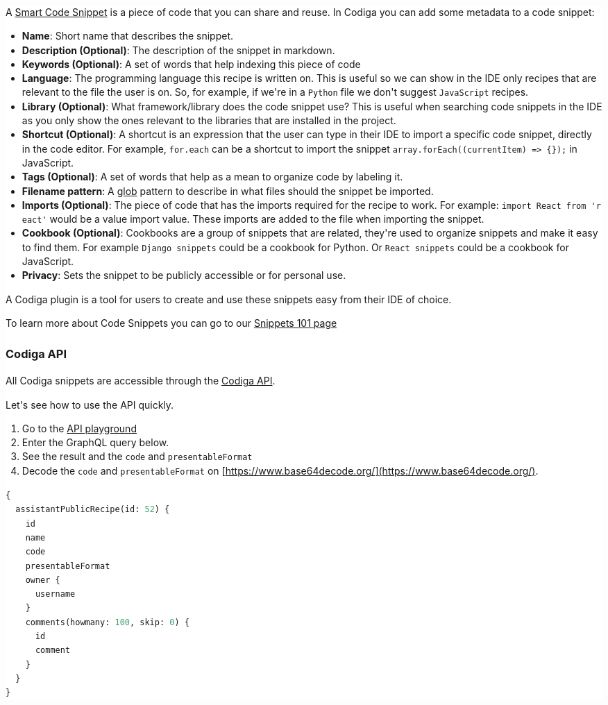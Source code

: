 A [Smart Code Snippet](https://www.codiga.io/code-snippets/smart-code-snippets/) is a piece of code that you can share and reuse. In Codiga you can add some metadata to a code snippet:

- **Name**: Short name that describes the snippet.
- **Description (Optional)**: The description of the snippet in markdown.
- **Keywords (Optional)**: A set of words that help indexing this piece of code
- **Language**: The programming language this recipe is written on. This is useful so we can show in the IDE only recipes that are relevant to the file the user is on. So, for example, if we're in a `Python` file we don't suggest `JavaScript` recipes.
- **Library (Optional)**: What framework/library does the code snippet use? This is useful when searching code snippets in the IDE as you only show the ones relevant to the libraries that are installed in the project.
- **Shortcut (Optional)**: A shortcut is an expression that the user can type in their IDE to import a specific code snippet, directly in the code editor. For example, `for.each` can be a shortcut to import the snippet `array.forEach((currentItem) => {});` in JavaScript.
- **Tags (Optional)**: A set of words that help as a mean to organize code by labeling it.
- **Filename pattern**: A [glob](<https://en.wikipedia.org/wiki/Glob_(programming)>) pattern to describe in what files should the snippet be imported.
- **Imports (Optional)**: The piece of code that has the imports required for the recipe to work. For example: `import React from 'react'` would be a value import value. These imports are added to the file when importing the snippet.
- **Cookbook (Optional)**: Cookbooks are a group of snippets that are related, they're used to organize snippets and make it easy to find them. For example `Django snippets` could be a cookbook for Python. Or `React snippets` could be a cookbook for JavaScript.
- **Privacy**: Sets the snippet to be publicly accessible or for personal use.

A Codiga plugin is a tool for users to create and use these snippets easy from their IDE of choice.

To learn more about Code Snippets you can go to our [Snippets 101 page](https://www.snipt.dev/snippets-101)

### Codiga API

All Codiga snippets are accessible through the [Codiga API](/docs/api/).

Let's see how to use the API quickly.

1. Go to the [API playground](https://api.codiga.io/graphql/playground)
2. Enter the GraphQL query below.
3. See the result and the `code` and `presentableFormat`
4. Decode the `code` and `presentableFormat` on [https://www.base64decode.org/](https://www.base64decode.org/).

```graphql
{
  assistantPublicRecipe(id: 52) {
    id
    name
    code
    presentableFormat
    owner {
      username
    }
    comments(howmany: 100, skip: 0) {
      id
      comment
    }
  }
}
```
